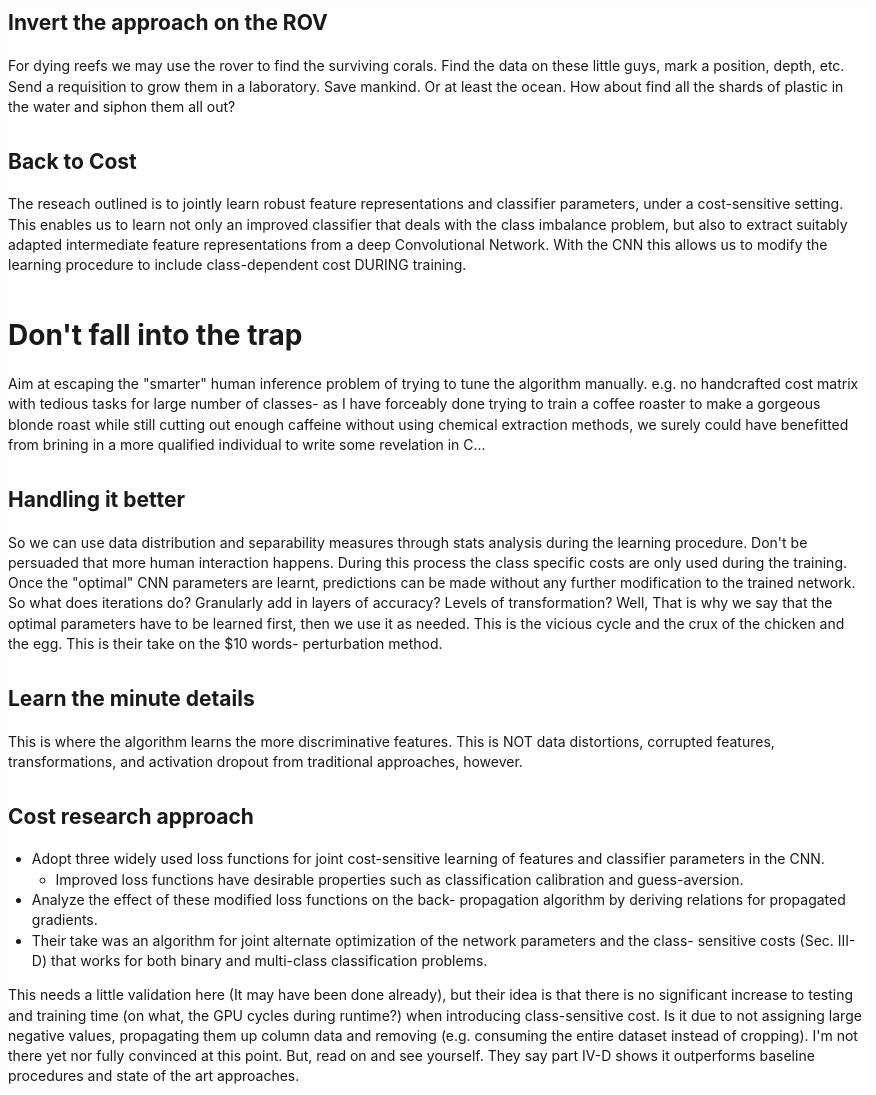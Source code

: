 ## Invert the approach on the ROV
For dying reefs we may use the rover to find the surviving corals. Find the data on these little guys, mark a position, depth, etc. Send a requisition to grow them in a laboratory. Save mankind. Or at least the ocean. How about find all the shards of plastic in the water and siphon them all out?

## Back to Cost 
The reseach outlined is to jointly learn robust feature representations and classifier parameters, under a cost-sensitive setting. This enables us to learn not only an improved classifier that deals with the class imbalance problem, but also to extract suitably adapted intermediate feature representations from a deep Convolutional Network. With the CNN this allows us to modify the learning procedure to include class-dependent cost DURING training.

# Don't fall into the trap
Aim at escaping the "smarter" human inference problem of trying to tune the algorithm manually. e.g. no handcrafted cost matrix with tedious tasks for large number of classes- as I have forceably done trying to train a coffee roaster to make a gorgeous blonde roast while still cutting out enough caffeine without using chemical extraction methods, we surely could have benefitted from brining in a more qualified individual to write some revelation in C...

## Handling it better
So we can use data distribution and separability measures through stats analysis during the learning procedure. Don't be persuaded that more human interaction happens. During this process the class specific costs are only used during the training. Once the "optimal" CNN parameters are learnt, predictions can be made without any further modification to the trained network. So what does iterations do? Granularly add in layers of accuracy? Levels of transformation? Well, That is why we say that the optimal parameters have to be learned first, then we use it as needed. This is the vicious cycle and the crux of the chicken and the egg. This is their take on the $10 words- perturbation method.

## Learn the minute details
This is where the algorithm learns the more discriminative features. This is NOT data distortions, corrupted features, transformations, and activation dropout from traditional approaches, however.

## Cost research approach
* Adopt three widely used loss functions for joint cost-sensitive learning of features and classifier parameters in the CNN.
  * Improved loss functions have desirable properties such as classification calibration and guess-aversion.
* Analyze the effect of these modified loss functions on the back- propagation algorithm by deriving relations for propagated gradients.
* Their take was an algorithm for joint alternate optimization of the network parameters and the class- sensitive costs (Sec. III-D) that works for both binary and multi-class classification problems.

This needs a little validation here (It may have been done already), but their idea is that there is no significant increase to testing and training time (on what, the GPU cycles during runtime?) when introducing class-sensitive cost. Is it due to not assigning large negative values, propagating them up column data and removing (e.g. consuming the entire dataset instead of cropping). I'm not there yet nor fully convinced at this point. But, read on and see yourself. They say part IV-D shows it outperforms baseline procedures and state of the art approaches.
